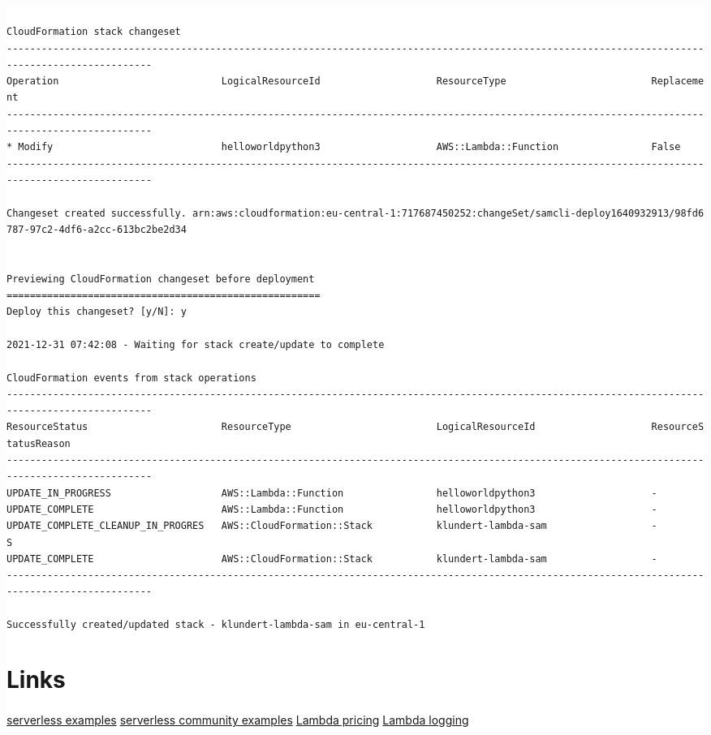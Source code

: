 ```

CloudFormation stack changeset
-------------------------------------------------------------------------------------------------------------------------------------------------
Operation                            LogicalResourceId                    ResourceType                         Replacement
-------------------------------------------------------------------------------------------------------------------------------------------------   
* Modify                             helloworldpython3                    AWS::Lambda::Function                False
-------------------------------------------------------------------------------------------------------------------------------------------------

Changeset created successfully. arn:aws:cloudformation:eu-central-1:717687450252:changeSet/samcli-deploy1640932913/98fd6787-97c2-4df6-a2cc-613bc2be2d34


Previewing CloudFormation changeset before deployment
======================================================
Deploy this changeset? [y/N]: y

2021-12-31 07:42:08 - Waiting for stack create/update to complete

CloudFormation events from stack operations
-------------------------------------------------------------------------------------------------------------------------------------------------
ResourceStatus                       ResourceType                         LogicalResourceId                    ResourceStatusReason
-------------------------------------------------------------------------------------------------------------------------------------------------   
UPDATE_IN_PROGRESS                   AWS::Lambda::Function                helloworldpython3                    -
UPDATE_COMPLETE                      AWS::Lambda::Function                helloworldpython3                    -
UPDATE_COMPLETE_CLEANUP_IN_PROGRES   AWS::CloudFormation::Stack           klundert-lambda-sam                  -
S
UPDATE_COMPLETE                      AWS::CloudFormation::Stack           klundert-lambda-sam                  -
-------------------------------------------------------------------------------------------------------------------------------------------------   

Successfully created/updated stack - klundert-lambda-sam in eu-central-1
```
# Links

[serverless examples](https://github.com/serverless/examples)
[serverless community examples](https://github.com/serverless/examples#community-examples)
[Lambda pricing](https://aws.amazon.com/lambda/pricing/)
[Lambda logging](https://docs.aws.amazon.com/lambda/latest/dg/python-logging.html)
